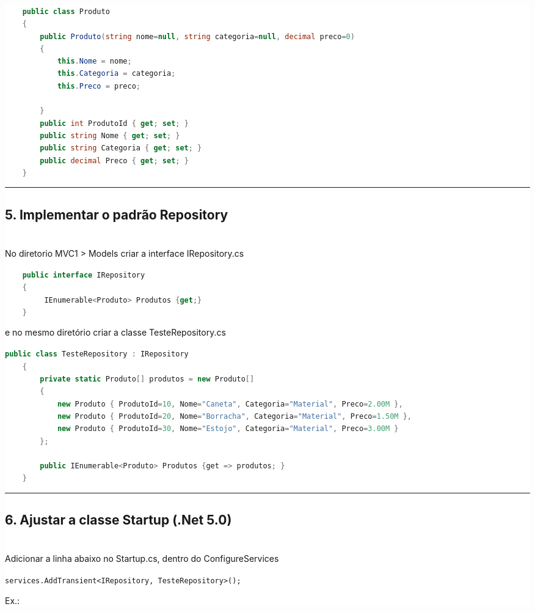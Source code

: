 ```c#
    public class Produto
    {
        public Produto(string nome=null, string categoria=null, decimal preco=0)
        {
            this.Nome = nome;
            this.Categoria = categoria;
            this.Preco = preco;

        }
        public int ProdutoId { get; set; }
        public string Nome { get; set; }
        public string Categoria { get; set; }
        public decimal Preco { get; set; }
    }
```
----

## 5. Implementar o padrão Repository
<br>
No diretorio MVC1 > Models criar a interface IRepository.cs

``` c#
    public interface IRepository
    {
         IEnumerable<Produto> Produtos {get;}
    }
```

e no mesmo diretório criar a classe TesteRepository.cs

``` c#
public class TesteRepository : IRepository
    {
        private static Produto[] produtos = new Produto[]
        {
            new Produto { ProdutoId=10, Nome="Caneta", Categoria="Material", Preco=2.00M },
            new Produto { ProdutoId=20, Nome="Borracha", Categoria="Material", Preco=1.50M },
            new Produto { ProdutoId=30, Nome="Estojo", Categoria="Material", Preco=3.00M }
        };

        public IEnumerable<Produto> Produtos {get => produtos; }
    }
```
----

## 6. Ajustar a classe Startup (.Net 5.0)
<br>
Adicionar a linha abaixo no Startup.cs, dentro do ConfigureServices

    services.AddTransient<IRepository, TesteRepository>();

Ex.:
